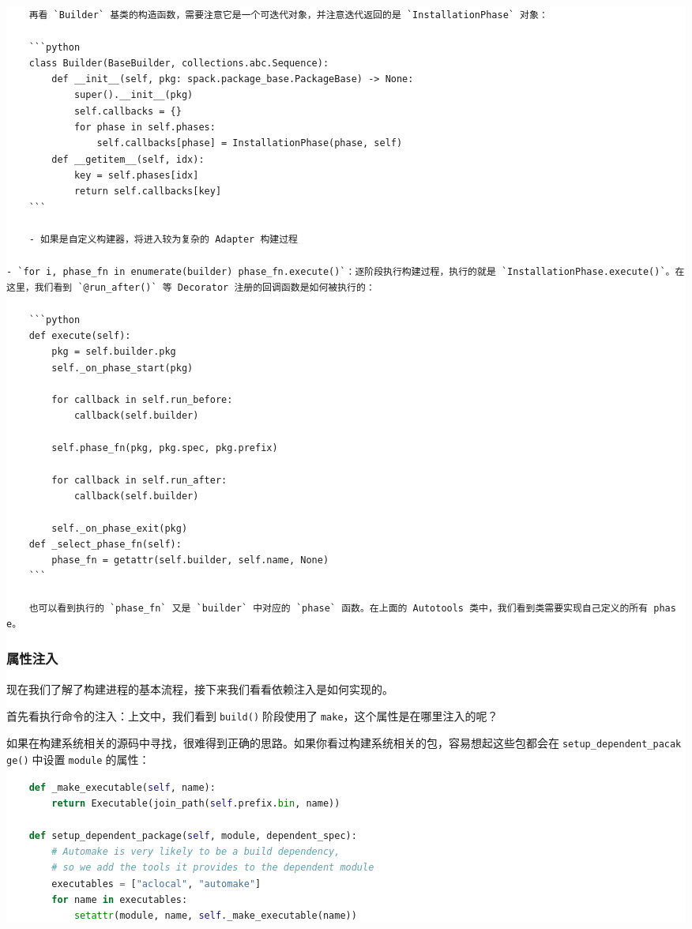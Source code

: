         再看 `Builder` 基类的构造函数，需要注意它是一个可迭代对象，并注意迭代返回的是 `InstallationPhase` 对象：

        ```python
        class Builder(BaseBuilder, collections.abc.Sequence):
            def __init__(self, pkg: spack.package_base.PackageBase) -> None:
                super().__init__(pkg)
                self.callbacks = {}
                for phase in self.phases:
                    self.callbacks[phase] = InstallationPhase(phase, self)
            def __getitem__(self, idx):
                key = self.phases[idx]
                return self.callbacks[key]
        ```

        - 如果是自定义构建器，将进入较为复杂的 Adapter 构建过程

    - `for i, phase_fn in enumerate(builder) phase_fn.execute()`：逐阶段执行构建过程，执行的就是 `InstallationPhase.execute()`。在这里，我们看到 `@run_after()` 等 Decorator 注册的回调函数是如何被执行的：

        ```python
        def execute(self):
            pkg = self.builder.pkg
            self._on_phase_start(pkg)

            for callback in self.run_before:
                callback(self.builder)

            self.phase_fn(pkg, pkg.spec, pkg.prefix)

            for callback in self.run_after:
                callback(self.builder)

            self._on_phase_exit(pkg)
        def _select_phase_fn(self):
            phase_fn = getattr(self.builder, self.name, None)
        ```

        也可以看到执行的 `phase_fn` 又是 `builder` 中对应的 `phase` 函数。在上面的 Autotools 类中，我们看到类需要实现自己定义的所有 phase。

### 属性注入

现在我们了解了构建进程的基本流程，接下来我们看看依赖注入是如何实现的。

首先看执行命令的注入：上文中，我们看到 `build()` 阶段使用了 `make`，这个属性是在哪里注入的呢？

如果在构建系统相关的源码中寻找，很难得到正确的思路。如果你看过构建系统相关的包，容易想起这些包都会在 `setup_dependent_pacakge()` 中设置 `module` 的属性：

```python title="builtin/packages/automake"
    def _make_executable(self, name):
        return Executable(join_path(self.prefix.bin, name))

    def setup_dependent_package(self, module, dependent_spec):
        # Automake is very likely to be a build dependency,
        # so we add the tools it provides to the dependent module
        executables = ["aclocal", "automake"]
        for name in executables:
            setattr(module, name, self._make_executable(name))
```

